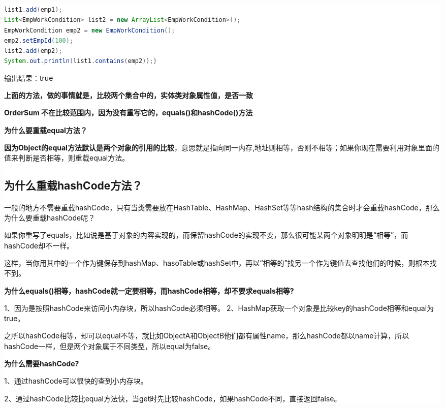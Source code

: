 ```java
list1.add(emp1);  
List<EmpWorkCondition> list2 = new ArrayList<EmpWorkCondition>();  
EmpWorkCondition emp2 = new EmpWorkCondition();   
emp2.setEmpId(100);   
list2.add(emp2);  
System.out.println(list1.contains(emp2));}
```

输出结果：true

**上面的方法，做的事情就是，比较两个集合中的，实体类对象属性值，是否一致**

**OrderSum 不在比较范围内，因为没有重写它的，equals()和hashCode()方法**

**为什么要重载equal方法？**

**因为Object的equal方法默认是两个对象的引用的比较**，意思就是指向同一内存,地址则相等，否则不相等；如果你现在需要利用对象里面的值来判断是否相等，则重载equal方法。

## 为什么重载hashCode方法？

一般的地方不需要重载hashCode，只有当类需要放在HashTable、HashMap、HashSet等等hash结构的集合时才会重载hashCode，那么为什么要重载hashCode呢？

如果你重写了equals，比如说是基于对象的内容实现的，而保留hashCode的实现不变，那么很可能某两个对象明明是“相等”，而hashCode却不一样。

这样，当你用其中的一个作为键保存到hashMap、hasoTable或hashSet中，再以“相等的”找另一个作为键值去查找他们的时候，则根本找不到。

**为什么equals()相等，hashCode就一定要相等，而hashCode相等，却不要求equals相等?**

1、因为是按照hashCode来访问小内存块，所以hashCode必须相等。 2、HashMap获取一个对象是比较key的hashCode相等和equal为true。

之所以hashCode相等，却可以equal不等，就比如ObjectA和ObjectB他们都有属性name，那么hashCode都以name计算，所以hashCode一样，但是两个对象属于不同类型，所以equal为false。

**为什么需要hashCode?**

1、通过hashCode可以很快的查到小内存块。

2、通过hashCode比较比equal方法快，当get时先比较hashCode，如果hashCode不同，直接返回false。